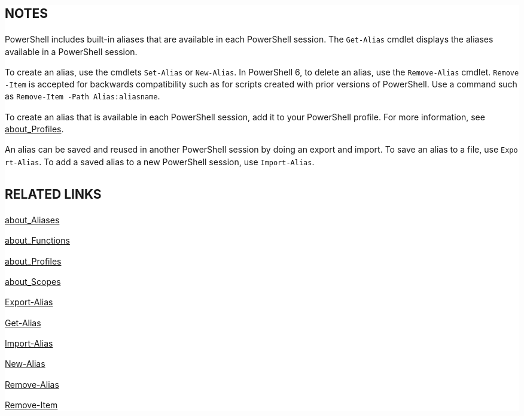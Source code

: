 ## NOTES

PowerShell includes built-in aliases that are available in each PowerShell session. The `Get-Alias`
cmdlet displays the aliases available in a PowerShell session.

To create an alias, use the cmdlets `Set-Alias` or `New-Alias`. In PowerShell 6, to delete an alias,
use the `Remove-Alias` cmdlet. `Remove-Item` is accepted for backwards compatibility such as for
scripts created with prior versions of PowerShell. Use a command such as
`Remove-Item -Path Alias:aliasname`.

To create an alias that is available in each PowerShell session, add it to your PowerShell profile.
For more information, see [about_Profiles](../Microsoft.PowerShell.Core/About/about_Profiles.md).

An alias can be saved and reused in another PowerShell session by doing an export and import. To
save an alias to a file, use `Export-Alias`. To add a saved alias to a new PowerShell session, use
`Import-Alias`.

## RELATED LINKS

[about_Aliases](../Microsoft.PowerShell.Core/About/about_Aliases.md)

[about_Functions](../Microsoft.PowerShell.Core/about/about_Functions.md)

[about_Profiles](../Microsoft.PowerShell.Core/About/about_Profiles.md)

[about_Scopes](../Microsoft.PowerShell.Core/About/about_Scopes.md)

[Export-Alias](Export-Alias.md)

[Get-Alias](Get-Alias.md)

[Import-Alias](Import-Alias.md)

[New-Alias](New-Alias.md)

[Remove-Alias](Remove-Alias.md)

[Remove-Item](../Microsoft.PowerShell.Management/Remove-Item.md)
